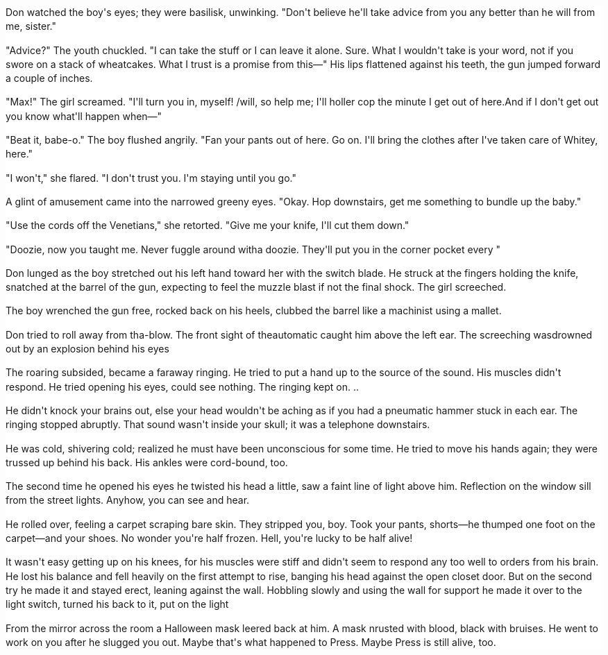 Don watched the boy's eyes; they were basilisk, unwinking. "Don't believe he'll take advice from you any better than he will from me, sister."

"Advice?" The youth chuckled. "I can take the stuff or I can leave it alone. Sure. What I wouldn't take is your word, not if you swore on a stack of wheatcakes. What I trust is a promise from this—" His lips flattened against his teeth, the gun jumped forward a couple of inches.

"Max\!" The girl screamed. "I'll turn you in, myself\! /will, so help me; I'll holler cop the minute I get out of here.And if I don't get out you know what'll happen when—"

"Beat it, babe-o." The boy flushed angrily. "Fan your pants out of here. Go on. I'll bring the clothes after I've taken care of Whitey, here."

"I won't," she flared. "I don't trust you. I'm staying until you go."

A glint of amusement came into the narrowed greeny eyes. "Okay. Hop downstairs, get me something to bundle up the baby."

"Use the cords off the Venetians," she retorted. "Give me your knife, I'll cut them down."

"Doozie, now you taught me. Never fuggle around witha doozie. They'll put you in the corner pocket every "

Don lunged as the boy stretched out his left hand toward her with the switch blade. He struck at the fingers holding the knife, snatched at the barrel of the gun, expecting to feel the muzzle blast if not the final shock. The girl screeched.

The boy wrenched the gun free, rocked back on his heels, clubbed the barrel like a machinist using a mallet.

Don tried to roll away from tha-blow. The front sight of theautomatic caught him above the left ear. The screeching wasdrowned out by an explosion behind his eyes

The roaring subsided, became a faraway ringing. He tried to put a hand up to the source of the sound. His muscles didn't respond. He tried opening his eyes, could see nothing. The ringing kept on. ..

He didn't knock your brains out, else your head wouldn't be aching as if you had a pneumatic hammer stuck in each ear. The ringing stopped abruptly. That sound wasn't inside your skull; it was a telephone downstairs.

He was cold, shivering cold; realized he must have been unconscious for some time. He tried to move his hands again; they were trussed up behind his back. His ankles were cord-bound, too.

The second time he opened his eyes he twisted his head a little, saw a faint line of light above him. Reflection on the window sill from the street lights. Anyhow, you can see and hear.

He rolled over, feeling a carpet scraping bare skin. They stripped you, boy. Took your pants, shorts—he thumped one foot on the carpet—and your shoes. No wonder you're half frozen. Hell, you're lucky to be half alive\!

It wasn't easy getting up on his knees, for his muscles were stiff and didn't seem to respond any too well to orders from his brain. He lost his balance and fell heavily on the first attempt to rise, banging his head against the open closet door. But on the second try he made it and stayed erect, leaning against the wall. Hobbling slowly and using the wall for support he made it over to the light switch, turned his back to it, put on the light

From the mirror across the room a Halloween mask leered back at him. A mask nrusted with blood, black with bruises. He went to work on you after he slugged you out. Maybe that's what happened to Press. Maybe Press is still alive, too.
